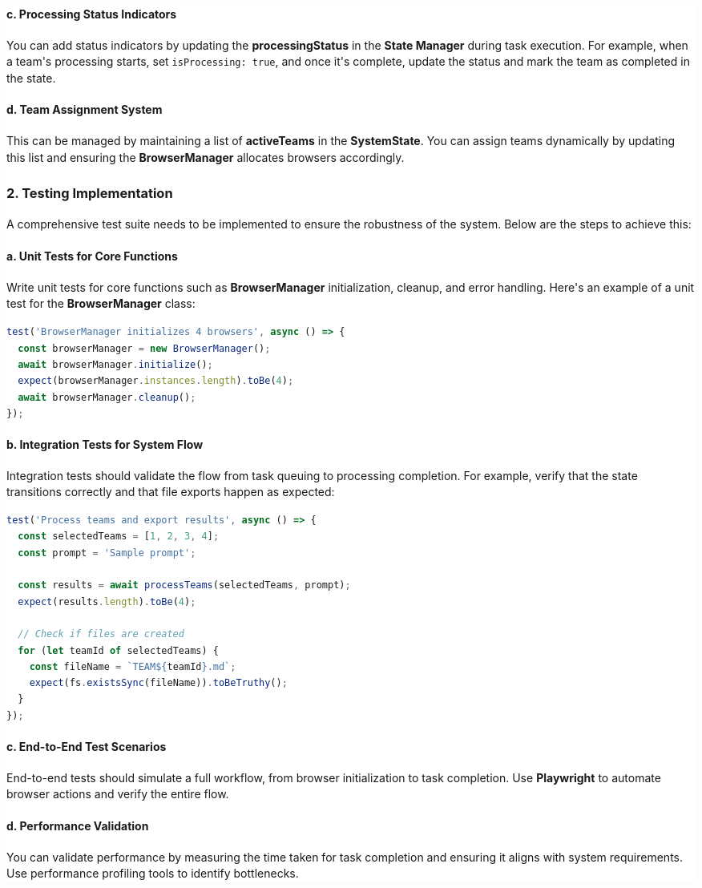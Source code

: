 #### c. **Processing Status Indicators**
You can add status indicators by updating the **processingStatus** in the **State Manager** during task execution. For example, when a team's processing starts, set `isProcessing: true`, and once it's complete, update the status and mark the team as completed in the state.

#### d. **Team Assignment System**
This can be managed by maintaining a list of **activeTeams** in the **SystemState**. You can assign teams dynamically by updating this list and ensuring the **BrowserManager** allocates browsers accordingly.

### 2. **Testing Implementation**
A comprehensive test suite needs to be implemented to ensure the robustness of the system. Below are the steps to achieve this:

#### a. **Unit Tests for Core Functions**
Write unit tests for core functions such as **BrowserManager** initialization, cleanup, and error handling. Here's an example of a unit test for the **BrowserManager** class:

```typescript
test('BrowserManager initializes 4 browsers', async () => {
  const browserManager = new BrowserManager();
  await browserManager.initialize();
  expect(browserManager.instances.length).toBe(4);
  await browserManager.cleanup();
});
```

#### b. **Integration Tests for System Flow**
Integration tests should validate the flow from task queuing to processing completion. For example, verify that the state transitions correctly and that file exports happen as expected:

```typescript
test('Process teams and export results', async () => {
  const selectedTeams = [1, 2, 3, 4];
  const prompt = 'Sample prompt';
  
  const results = await processTeams(selectedTeams, prompt);
  expect(results.length).toBe(4);

  // Check if files are created
  for (let teamId of selectedTeams) {
    const fileName = `TEAM${teamId}.md`;
    expect(fs.existsSync(fileName)).toBeTruthy();
  }
});
```

#### c. **End-to-End Test Scenarios**
End-to-end tests should simulate a full workflow, from browser initialization to task completion. Use **Playwright** to automate browser actions and verify the entire flow.

#### d. **Performance Validation**
You can validate performance by measuring the time taken for task completion and ensuring it aligns with system requirements. Use performance profiling tools to identify bottlenecks.
